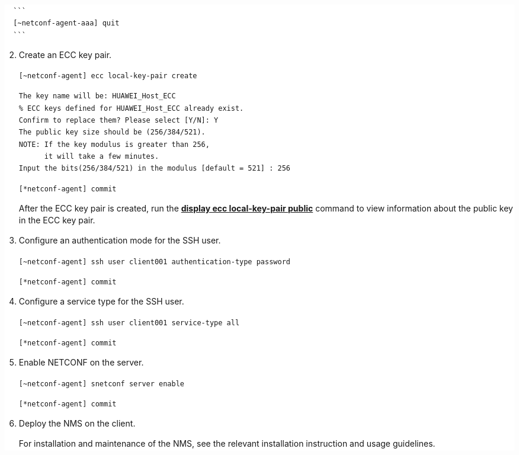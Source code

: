       ```
      [~netconf-agent-aaa] quit
      ```
   2. Create an ECC key pair.
      
      ```
      [~netconf-agent] ecc local-key-pair create
      ```
      ```
      The key name will be: HUAWEI_Host_ECC
      % ECC keys defined for HUAWEI_Host_ECC already exist.
      Confirm to replace them? Please select [Y/N]: Y
      The public key size should be (256/384/521).
      NOTE: If the key modulus is greater than 256,
            it will take a few minutes.
      Input the bits(256/384/521) in the modulus [default = 521] : 256
      ```
      ```
      [*netconf-agent] commit
      ```
      
      After the ECC key pair is created, run the [**display ecc local-key-pair public**](cmdqueryname=display+ecc+local-key-pair+public) command to view information about the public key in the ECC key pair.
   3. Configure an authentication mode for the SSH user.
      
      ```
      [~netconf-agent] ssh user client001 authentication-type password
      ```
      ```
      [*netconf-agent] commit
      ```
   4. Configure a service type for the SSH user.
      
      ```
      [~netconf-agent] ssh user client001 service-type all
      ```
      ```
      [*netconf-agent] commit
      ```
4. Enable NETCONF on the server.
   
   
   ```
   [~netconf-agent] snetconf server enable
   ```
   ```
   [*netconf-agent] commit
   ```
5. Deploy the NMS on the client.
   
   
   
   For installation and maintenance of the NMS, see the relevant installation instruction and usage guidelines.
   